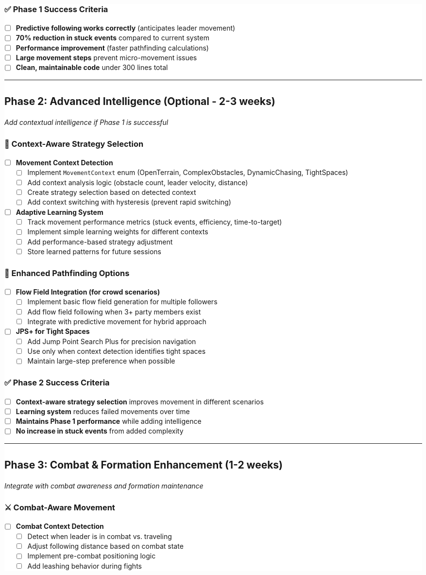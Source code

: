 ### ✅ Phase 1 Success Criteria
- [ ] **Predictive following works correctly** (anticipates leader movement)
- [ ] **70% reduction in stuck events** compared to current system
- [ ] **Performance improvement** (faster pathfinding calculations)
- [ ] **Large movement steps** prevent micro-movement issues
- [ ] **Clean, maintainable code** under 300 lines total

---

## Phase 2: Advanced Intelligence (Optional - 2-3 weeks)
*Add contextual intelligence if Phase 1 is successful*

### 🧠 Context-Aware Strategy Selection
- [ ] **Movement Context Detection**
  - [ ] Implement `MovementContext` enum (OpenTerrain, ComplexObstacles, DynamicChasing, TightSpaces)
  - [ ] Add context analysis logic (obstacle count, leader velocity, distance)
  - [ ] Create strategy selection based on detected context
  - [ ] Add context switching with hysteresis (prevent rapid switching)

- [ ] **Adaptive Learning System**
  - [ ] Track movement performance metrics (stuck events, efficiency, time-to-target)
  - [ ] Implement simple learning weights for different contexts
  - [ ] Add performance-based strategy adjustment
  - [ ] Store learned patterns for future sessions

### 🚀 Enhanced Pathfinding Options
- [ ] **Flow Field Integration (for crowd scenarios)**
  - [ ] Implement basic flow field generation for multiple followers
  - [ ] Add flow field following when 3+ party members exist
  - [ ] Integrate with predictive movement for hybrid approach

- [ ] **JPS+ for Tight Spaces**
  - [ ] Add Jump Point Search Plus for precision navigation
  - [ ] Use only when context detection identifies tight spaces
  - [ ] Maintain large-step preference when possible

### ✅ Phase 2 Success Criteria
- [ ] **Context-aware strategy selection** improves movement in different scenarios
- [ ] **Learning system** reduces failed movements over time
- [ ] **Maintains Phase 1 performance** while adding intelligence
- [ ] **No increase in stuck events** from added complexity

---

## Phase 3: Combat & Formation Enhancement (1-2 weeks)
*Integrate with combat awareness and formation maintenance*

### ⚔️ Combat-Aware Movement
- [ ] **Combat Context Detection**
  - [ ] Detect when leader is in combat vs. traveling
  - [ ] Adjust following distance based on combat state
  - [ ] Implement pre-combat positioning logic
  - [ ] Add leashing behavior during fights
